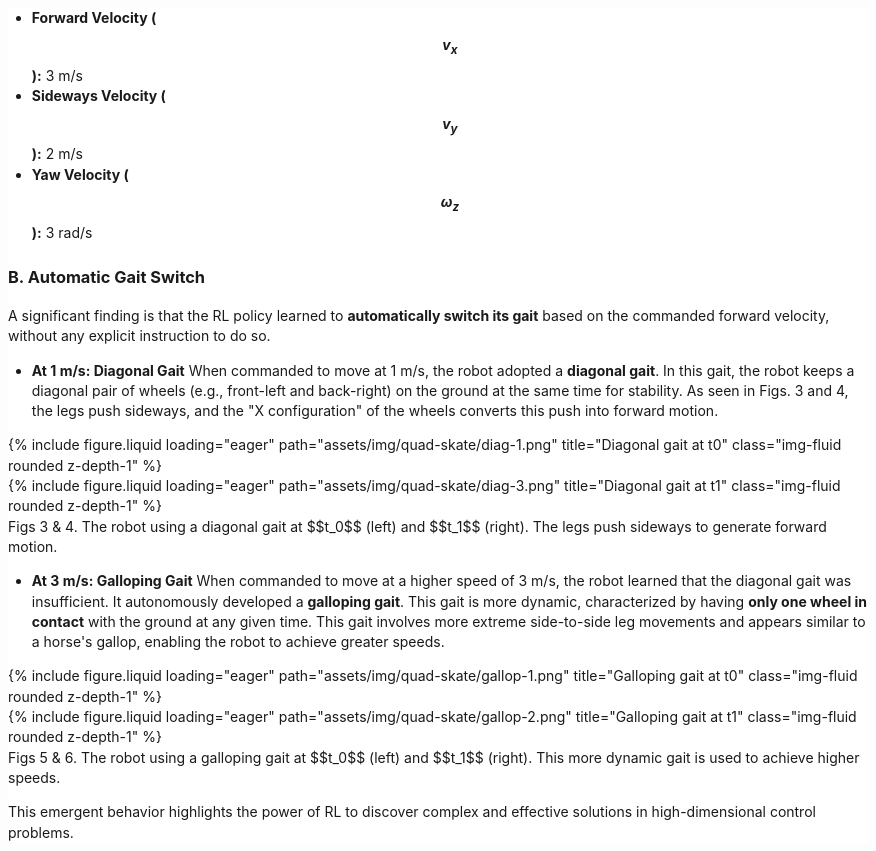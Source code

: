 - **Forward Velocity ($$v_x$$):** 3 m/s
- **Sideways Velocity ($$v_y$$):** 2 m/s
- **Yaw Velocity ($$\omega_z$$):** 3 rad/s

### B. Automatic Gait Switch

A significant finding is that the RL policy learned to **automatically switch its gait** based on the commanded forward velocity, without any explicit instruction to do so.

- **At 1 m/s: Diagonal Gait**
  When commanded to move at 1 m/s, the robot adopted a **diagonal gait**. In this gait, the robot keeps a diagonal pair of wheels (e.g., front-left and back-right) on the ground at the same time for stability. As seen in Figs. 3 and 4, the legs push sideways, and the "X configuration" of the wheels converts this push into forward motion.

<div class="row">
    <div class="col-sm mt-3 mt-md-0">
        {% include figure.liquid loading="eager" path="assets/img/quad-skate/diag-1.png" title="Diagonal gait at t0" class="img-fluid rounded z-depth-1" %}
    </div>
    <div class="col-sm mt-3 mt-md-0">
        {% include figure.liquid loading="eager" path="assets/img/quad-skate/diag-3.png" title="Diagonal gait at t1" class="img-fluid rounded z-depth-1" %}
    </div>
</div>
<div class="caption">
    Figs 3 & 4. The robot using a diagonal gait at $$t_0$$ (left) and $$t_1$$ (right). The legs push sideways to generate forward motion.
</div>

- **At 3 m/s: Galloping Gait**
  When commanded to move at a higher speed of 3 m/s, the robot learned that the diagonal gait was insufficient. It autonomously developed a **galloping gait**. This gait is more dynamic, characterized by having **only one wheel in contact** with the ground at any given time. This gait involves more extreme side-to-side leg movements and appears similar to a horse's gallop, enabling the robot to achieve greater speeds.

<div class="row">
<div class="col-sm mt-3 mt-md-0">
{% include figure.liquid loading="eager" path="assets/img/quad-skate/gallop-1.png" title="Galloping gait at t0" class="img-fluid rounded z-depth-1" %}
</div>
<div class="col-sm mt-3 mt-md-0">
{% include figure.liquid loading="eager" path="assets/img/quad-skate/gallop-2.png" title="Galloping gait at t1" class="img-fluid rounded z-depth-1" %}
</div>
</div>
<div class="caption">
Figs 5 &amp; 6. The robot using a galloping gait at $$t_0$$ (left) and $$t_1$$ (right). This more dynamic gait is used to achieve higher speeds.
</div>

This emergent behavior highlights the power of RL to discover complex and effective solutions in high-dimensional control problems.
